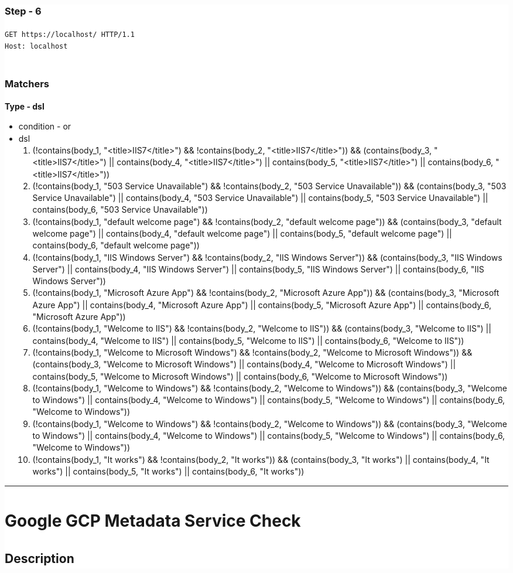 ### Step - 6

```
GET https://localhost/ HTTP/1.1
Host: localhost


```

### Matchers

**Type - dsl**

- condition - or
- dsl
  1. (!contains(body_1, "\<title>IIS7\</title>") && !contains(body_2, "\<title>IIS7\</title>")) && (contains(body_3, "\<title>IIS7\</title>") || contains(body_4, "\<title>IIS7\</title>") || contains(body_5, "\<title>IIS7\</title>") || contains(body_6, "\<title>IIS7\</title>"))
  2. (!contains(body_1, "503 Service Unavailable") && !contains(body_2, "503 Service Unavailable")) && (contains(body_3, "503 Service Unavailable") || contains(body_4, "503 Service Unavailable") || contains(body_5, "503 Service Unavailable") || contains(body_6, "503 Service Unavailable"))
  3. (!contains(body_1, "default welcome page") && !contains(body_2, "default welcome page")) && (contains(body_3, "default welcome page") || contains(body_4, "default welcome page") || contains(body_5, "default welcome page") || contains(body_6, "default welcome page"))
  4. (!contains(body_1, "IIS Windows Server") && !contains(body_2, "IIS Windows Server")) && (contains(body_3, "IIS Windows Server") || contains(body_4, "IIS Windows Server") || contains(body_5, "IIS Windows Server") || contains(body_6, "IIS Windows Server"))
  5. (!contains(body_1, "Microsoft Azure App") && !contains(body_2, "Microsoft Azure App")) && (contains(body_3, "Microsoft Azure App") || contains(body_4, "Microsoft Azure App") || contains(body_5, "Microsoft Azure App") || contains(body_6, "Microsoft Azure App"))
  6. (!contains(body_1, "Welcome to IIS") && !contains(body_2, "Welcome to IIS")) && (contains(body_3, "Welcome to IIS") || contains(body_4, "Welcome to IIS") || contains(body_5, "Welcome to IIS") || contains(body_6, "Welcome to IIS"))
  7. (!contains(body_1, "Welcome to Microsoft Windows") && !contains(body_2, "Welcome to Microsoft Windows")) && (contains(body_3, "Welcome to Microsoft Windows") || contains(body_4, "Welcome to Microsoft Windows") || contains(body_5, "Welcome to Microsoft Windows") || contains(body_6, "Welcome to Microsoft Windows"))
  8. (!contains(body_1, "Welcome to Windows") && !contains(body_2, "Welcome to Windows")) && (contains(body_3, "Welcome to Windows") || contains(body_4, "Welcome to Windows") || contains(body_5, "Welcome to Windows") || contains(body_6, "Welcome to Windows"))
  9. (!contains(body_1, "Welcome to Windows") && !contains(body_2, "Welcome to Windows")) && (contains(body_3, "Welcome to Windows") || contains(body_4, "Welcome to Windows") || contains(body_5, "Welcome to Windows") || contains(body_6, "Welcome to Windows"))
  10. (!contains(body_1, "It works") && !contains(body_2, "It works")) && (contains(body_3, "It works") || contains(body_4, "It works") || contains(body_5, "It works") || contains(body_6, "It works"))

---

# Google GCP Metadata Service Check

## Description
